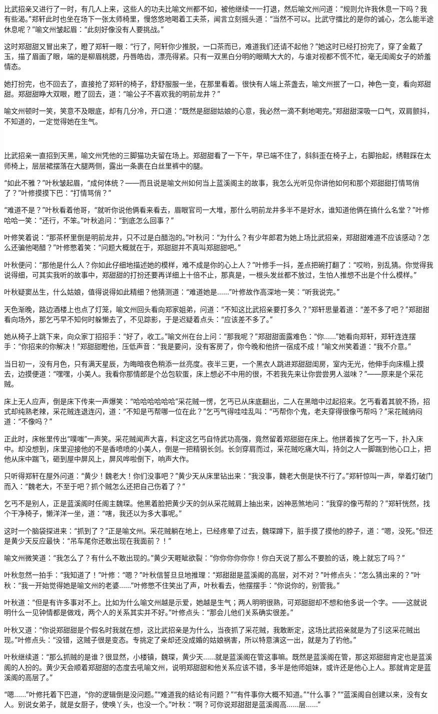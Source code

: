 比武招亲又进行了一时，有几人上来，这些人的功夫比喻文州都不如，被他继续一一打退，然后喻文州问道：“规则允许我休息一下吗？我有些渴。”郑轩此时也坐在场下一张太师椅里，慢悠悠地喝着工夫茶，闻言立刻摇头道：“当然不可以。比武守擂比的是你的诚心，怎么能半途休息呢？”喻文州皱起眉：“此刻好像没有人要挑战。”

这时郑甜甜又冒出来了，瞪了郑轩一眼：“行了，阿轩你少推脱，一口茶而已，难道我们还请不起他？”她这时已经打扮完了，穿了金戴了玉，描了眉画了眼，端的是柳眉桃腮，丹唇皓齿，漂亮得紧。只有一双黑白分明的眼睛大大的，与谁对视都不慌不忙，毫无闺阁女子的娇羞情态。

她打扮完，也不回去了，直接抢了郑轩的椅子，舒舒服服一坐，在那里看着。很快有人端上茶盏去，喻文州抿了一口，神色一变，看向郑甜甜。郑甜甜睁大双眼，瞪了回去，道：“喻公子不喜欢我的明前龙井？”

喻文州顿时一笑，笑意不及眼底，却有几分冷，开口道：“既然是甜甜姑娘的心意，我必然一滴不剩地喝完。”郑甜甜深吸一口气，双肩颤抖，不知道的，一定觉得她在生气。

<br>

比武招亲一直招到天黑，喻文州凭他的三脚猫功夫留在场上。郑甜甜看了一下午，早已端不住了，斜斜歪在椅子上，右脚抬起，绣鞋踩在太师椅上，层层裙摆落在大腿两侧，露出一条裹在白丝里裤中的腿。

“如此不雅？”叶秋皱起眉，“成何体统？——而且说是喻文州如何当上蓝溪阁主的故事，我怎么光听见你讲他如何和那个郑甜甜打情骂俏了？”叶修摸摸下巴：“打情骂俏？”

“难道不是？”叶秋看着他哥，“就听你说他俩看来看去，眉眼官司一大堆，那什么明前龙井多半不是好水，谁知道他俩在搞什么名堂？”叶修哈哈一笑：“还行，不笨。”叶秋追问：“到底怎么回事？”

叶修笑着说：“那茶杯里倒是明前龙井，只不过是白醋泡的。”叶秋问：“为什么？有少年郎君为她上场比武招亲，郑甜甜难道不应该感动？怎么还骗他喝醋？”叶修憋着笑：“问题大概就在于，郑甜甜并不真叫郑甜甜吧。”

叶秋便问：“那他是什么人？你如此仔细地描述她的模样，难不成是你的心上人？”叶修手一抖，差点把碗打翻了：“哎哟，别乱猜。你觉得我说得细，可其实我听的故事中，郑甜甜的打扮还要再详细上十倍不止，那真是，一根头发丝都不放过，生怕人推想不出是个什么模样。”

叶秋疑窦丛生，什么姑娘，值得说得如此精细？他猜测道：“难道她是……”叶修故作高深地一笑：“听我说完。”

天色渐晚，路边酒楼上也点了灯笼，喻文州回头看向郑家姐弟，问道：“不知这比武招亲要打多久？”郑轩思量着道：“差不多了吧？”郑甜甜看向场外，那乞丐早不知何时躲懒去了，不见踪影，于是迟疑着点头：“应该差不多了。”

她从椅子上跳下来，向众家丁招招手：“好了，收工。”喻文州在台上问：“那我呢？”郑甜甜面露难色：“你……”她看向郑轩，郑轩连连摆手：“你招来的你解决！”郑甜甜瞪他，压低声音：“我是要问，没有客房了，你今晚和他挤一宿成不成！”喻文州笑着道：“我不介意。”

当日初一，没有月色，只有满天星辰，为晦暗夜色稍添一丝亮度。夜半三更，一个黑衣人跳进郑甜甜闺房，室内无光，他伸手向床榻上摸去，边摸便道：“嘿嘿，小美人。我看你那情郎是个怂包软蛋，床上想必不中用的很，不若我先来让你尝尝男人滋味？”——原来是个采花贼。

床上无人应声，倒是床下传来一声爆笑：“哈哈哈哈哈哈”采花贼一愣，乞丐已从床底翻出，二人在黑暗中过起招来。乞丐看着其貌不扬，招式却纯熟老辣，采花贼连退连闪，道：“不知是丐帮哪一位在此？”乞丐气得哇哇乱叫：“丐帮你个鬼，老夫穿得很像丐帮吗？”采花贼纳闷道：“不像吗？”

正此时，床帐里传出“噗嗤”一声笑。采花贼闻声大喜，料定这乞丐自恃武功高强，竟然留着郑甜甜在床上。他拼着挨了乞丐一下，扑入床中。却没想到，床里迎接他的不是香喷喷的小美人，倒是一把精钢长剑。长剑穿肩而过，采花贼吃痛大叫，持剑之人一脚踹到他心口上，把他从床中踹飞，砸到屋中屏风上，屏风哗啦倒下，响声大作。

只听得郑轩在屋外问道：“黄少！魏老大！你们没事吧？”黄少天从床里钻出来：“我没事，魏老大倒是快不行了。”郑轩惊叫一声，举着灯破门而入：“魏老大，不至于吧？抓个贼怎么还把自己伤着了？”

乞丐不是别人，正是蓝溪阁时任阁主魏琛。他黑着脸把黄少天的剑从采花贼肩上抽出来，凶神恶煞地问：“我穿的像丐帮的？”郑轩恍然，找个干净椅子，懒洋洋一坐，道：“嗐，我还以为多大事呢。”

这时一个脑袋探进来：“抓到了？”正是喻文州。采花贼躺在地上，已经疼晕了过去，魏琛蹲下，脏手摸了摸他的脖子，道：“嗯，没死。”但还是黄少天反应最快：“吊车尾你还敢出现在我面前？！”

喻文州微笑道：“我怎么了？有什么不敢出现的。”黄少天睚眦欲裂：“你你你你你你！你白天说了那么不要脸的话，晚上就忘了吗？”

叶秋忽然一拍手：“我知道了！”叶修：“嗯？”叶秋信誓旦旦地推理：“郑甜甜是蓝溪阁的高层，对不对？”叶修点头：“怎么猜出来的？”叶秋：“我一开始觉得她是喻文州的老婆……”叶修憋不住笑出了声，叶秋看去，他摆摆手：“你说你的，别管我。”

叶秋道：“但是有许多事对不上。比如为什么喻文州越是示爱，她越是生气；两人明明很熟，可郑甜甜却不想和他多说一个字。——这就说明什么一见钟情都是做戏，两个人的关系其实并不好。”叶修点头：“那会儿他们关系确实很差。”

叶秋又道：“你说郑甜甜是个假名时我就在想，这比武招亲是为什么，当夜抓了采花贼，我敢断定，这场比武招亲就是为了引这采花贼出现。”叶修点头：“没错，这贼子很是变态。专挑定了亲却还没成婚的姑娘祸害，所以特意演这一出，就是为了钓他。”

叶秋继续道：“那么抓贼的是谁？很显然，小楼镇，魏琛，黄少天……就是蓝溪阁在管这事嘛。既然是蓝溪阁在管，那这郑甜甜肯定也是蓝溪阁的人扮的。黄少天会顺着郑甜甜的态度去吼喻文州，说明郑甜甜和他关系应该不错，多半是他师姐妹，或许还是他心上人。那就肯定是蓝溪阁的高层了。”

“嗯……”叶修托着下巴道，“你的逻辑倒是没问题。”“难道我的结论有问题？”“有件事你大概不知道。”“什么事？”“蓝溪阁自创建以来，没有女人。别说女弟子，就是女厨子，使唤丫头，也没一个。”叶秋：“啊？可你说郑甜甜是蓝溪阁高……层……”
